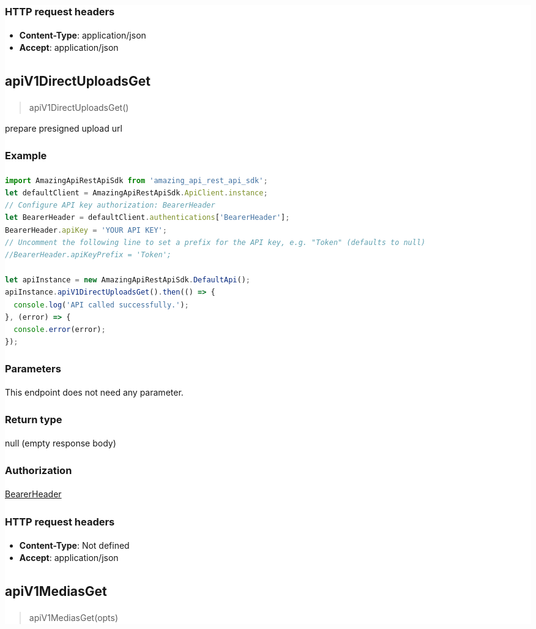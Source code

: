 ### HTTP request headers

- **Content-Type**: application/json
- **Accept**: application/json


## apiV1DirectUploadsGet

> apiV1DirectUploadsGet()

prepare presigned upload url

### Example

```javascript
import AmazingApiRestApiSdk from 'amazing_api_rest_api_sdk';
let defaultClient = AmazingApiRestApiSdk.ApiClient.instance;
// Configure API key authorization: BearerHeader
let BearerHeader = defaultClient.authentications['BearerHeader'];
BearerHeader.apiKey = 'YOUR API KEY';
// Uncomment the following line to set a prefix for the API key, e.g. "Token" (defaults to null)
//BearerHeader.apiKeyPrefix = 'Token';

let apiInstance = new AmazingApiRestApiSdk.DefaultApi();
apiInstance.apiV1DirectUploadsGet().then(() => {
  console.log('API called successfully.');
}, (error) => {
  console.error(error);
});

```

### Parameters

This endpoint does not need any parameter.

### Return type

null (empty response body)

### Authorization

[BearerHeader](../README.md#BearerHeader)

### HTTP request headers

- **Content-Type**: Not defined
- **Accept**: application/json


## apiV1MediasGet

> apiV1MediasGet(opts)
